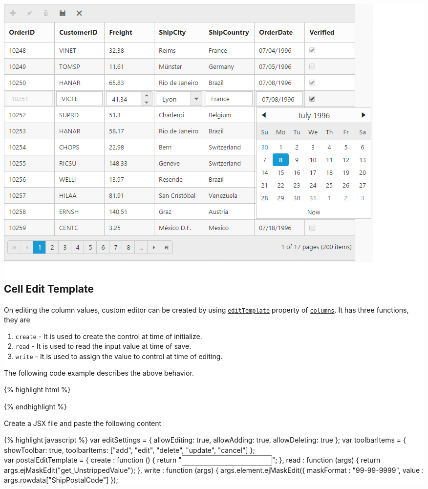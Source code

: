 ![ReactJS Grid Cell edit type and its params](Editing_images/Editing_img2.png)


## Cell Edit Template

On editing the column values, custom editor can be created by using [`editTemplate`](http://help.syncfusion.com/api/js/ejgrid#members:columns-edittemplate "editTemplate") property of [`columns`](http://help.syncfusion.com/api/js/ejgrid#members:columns "columns"). It has three functions, they are

1. `create` - It is used to create the control at time of initialize.
2. `read` - It is used to read the input value at time of save.
3. `write` - It is used to assign the value to control at time of editing.

The following code example describes the above behavior.

{% highlight html %}
<div id="Grid"></div>
<script type="text/babel" src="app.jsx">
</script>
{% endhighlight %}

Create a JSX file and paste the following content

{% highlight javascript %}
        var editSettings = { allowEditing: true, allowAdding: true, allowDeleting: true };
        var toolbarItems = { showToolbar: true, toolbarItems: ["add", "edit", "delete", "update", "cancel"] };   
        var postalEditTemplate = {
            create : function () {
                    return "<input>";
            },
            read : function (args) {
                return args.ejMaskEdit("get_UnstrippedValue");
            },
            write : function (args) {
                args.element.ejMaskEdit({
                maskFormat : "99-99-9999",
                value : args.rowdata["ShipPostalCode"]
                });